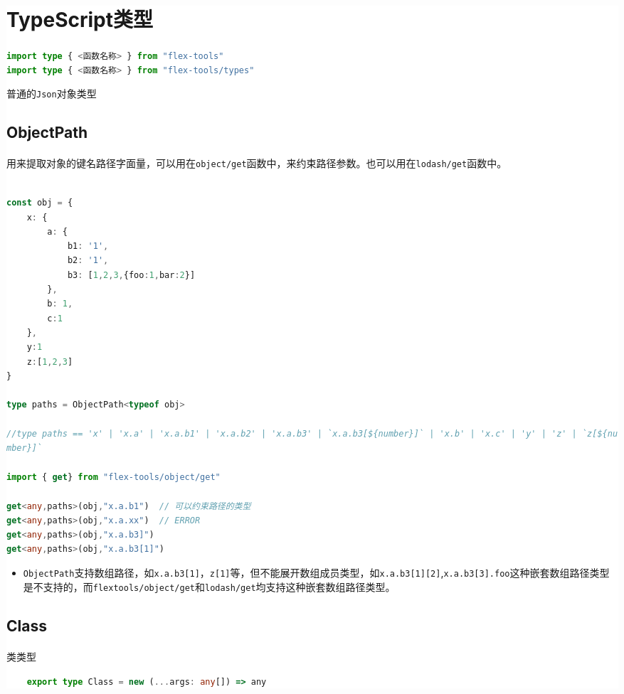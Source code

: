 # TypeScript类型

```typescript
import type { <函数名称> } from "flex-tools"
import type { <函数名称> } from "flex-tools/types"
```

普通的`Json`对象类型
## ObjectPath

用来提取对象的键名路径字面量，可以用在`object/get`函数中，来约束路径参数。也可以用在`lodash/get`函数中。

```typescript
 
const obj = {
    x: {
        a: {
            b1: '1',
            b2: '1',
            b3: [1,2,3,{foo:1,bar:2}]
        },
        b: 1,
        c:1
    },
    y:1
    z:[1,2,3]
} 

type paths = ObjectPath<typeof obj>

//type paths == 'x' | 'x.a' | 'x.a.b1' | 'x.a.b2' | 'x.a.b3' | `x.a.b3[${number}]` | 'x.b' | 'x.c' | 'y' | 'z' | `z[${number}]`

import { get} from "flex-tools/object/get"

get<any,paths>(obj,"x.a.b1")  // 可以约束路径的类型
get<any,paths>(obj,"x.a.xx")  // ERROR
get<any,paths>(obj,"x.a.b3]")  
get<any,paths>(obj,"x.a.b3[1]") 

``` 

-  `ObjectPath`支持数组路径，如`x.a.b3[1]`，`z[1]`等，但不能展开数组成员类型，如`x.a.b3[1][2]`,`x.a.b3[3].foo`这种嵌套数组路径类型是不支持的，而`flextools/object/get`和`lodash/get`均支持这种嵌套数组路径类型。


## Class

类类型

```typescript
    export type Class = new (...args: any[]) => any
```
